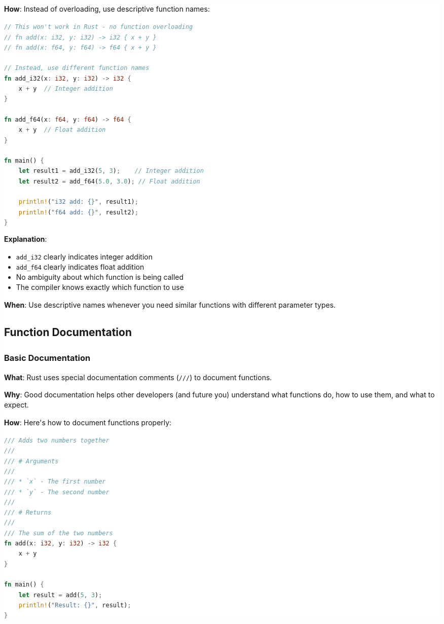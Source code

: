 **How**: Instead of overloading, use descriptive function names:

```rust
// This won't work in Rust - no function overloading
// fn add(x: i32, y: i32) -> i32 { x + y }
// fn add(x: f64, y: f64) -> f64 { x + y }

// Instead, use different function names
fn add_i32(x: i32, y: i32) -> i32 {
    x + y  // Integer addition
}

fn add_f64(x: f64, y: f64) -> f64 {
    x + y  // Float addition
}

fn main() {
    let result1 = add_i32(5, 3);    // Integer addition
    let result2 = add_f64(5.0, 3.0); // Float addition

    println!("i32 add: {}", result1);
    println!("f64 add: {}", result2);
}
```

**Explanation**:

- `add_i32` clearly indicates integer addition
- `add_f64` clearly indicates float addition
- No ambiguity about which function is being called
- The compiler knows exactly which function to use

**When**: Use descriptive names whenever you need similar functions with different parameter types.

## Function Documentation

### Basic Documentation

**What**: Rust uses special documentation comments (`///`) to document functions.

**Why**: Good documentation helps other developers (and future you) understand what functions do, how to use them, and what to expect.

**How**: Here's how to document functions properly:

```rust
/// Adds two numbers together
///
/// # Arguments
///
/// * `x` - The first number
/// * `y` - The second number
///
/// # Returns
///
/// The sum of the two numbers
fn add(x: i32, y: i32) -> i32 {
    x + y
}

fn main() {
    let result = add(5, 3);
    println!("Result: {}", result);
}
```
